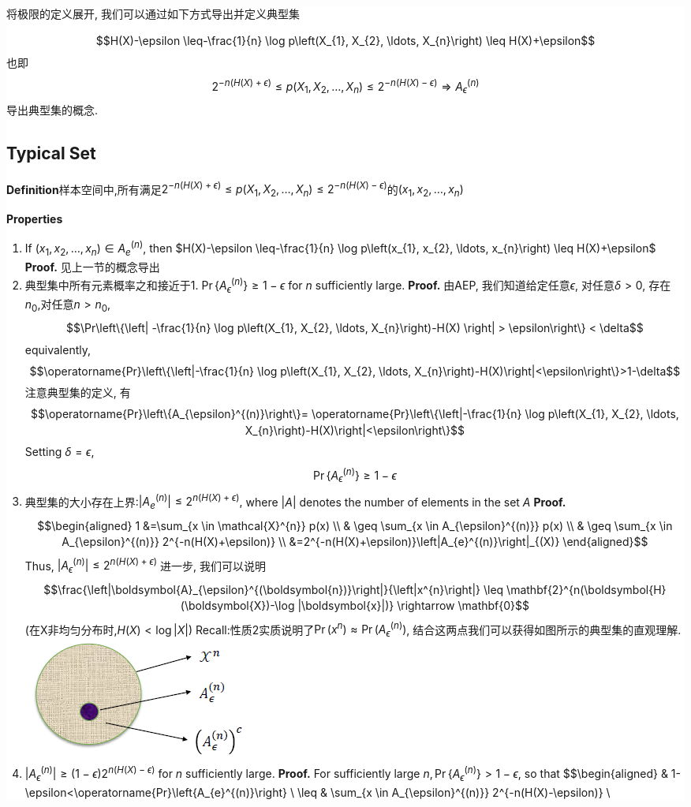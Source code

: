
将极限的定义展开, 我们可以通过如下方式导出并定义典型集

$$H(X)-\epsilon \leq-\frac{1}{n} \log p\left(X_{1}, X_{2}, \ldots, X_{n}\right) \leq H(X)+\epsilon$$
也即
$$2^{-n(H(X)+\epsilon)} \leq p\left(X_{1}, X_{2}, \dots, X_{n}\right) \leq 2^{-n(H(X)-\epsilon)} \Rightarrow A_{\epsilon}^{(n)}$$
导出典型集的概念.



## Typical Set
**Definition**样本空间中,所有满足$2^{-n(H(X)+\epsilon)} \leq p\left(X_{1}, X_{2}, \ldots, X_{n}\right) \leq 2^{-n(H(X)-\epsilon)}$的$\left(x_{1}, x_{2}, \ldots, x_{n}\right)$

**Properties**
1. If $\left(x_{1}, x_{2}, \ldots, x_{n}\right) \in A_{e}^{(n)},$ then $H(X)-\epsilon \leq-\frac{1}{n} \log p\left(x_{1}, x_{2}, \ldots, x_{n}\right) \leq H(X)+\epsilon$
   **Proof.** 见上一节的概念导出
2. 典型集中所有元素概率之和接近于1. $\operatorname{Pr}\left\{A_{\epsilon}^{(n)}\right\} \geq 1-\epsilon$ for $n$ sufficiently large.
   **Proof.** 由AEP, 我们知道给定任意$\epsilon$, 对任意$\delta > 0$, 存在$n_0$,对任意$n>n_0$, 
   $$\Pr\left\{\left| -\frac{1}{n} \log p\left(X_{1}, X_{2}, \ldots, X_{n}\right)-H(X) \right| > \epsilon\right\} < \delta$$
   equivalently,
   $$\operatorname{Pr}\left\{\left|-\frac{1}{n} \log p\left(X_{1}, X_{2}, \ldots, X_{n}\right)-H(X)\right|<\epsilon\right\}>1-\delta$$
   注意典型集的定义, 有
   $$\operatorname{Pr}\left\{A_{\epsilon}^{(n)}\right\}= \operatorname{Pr}\left\{\left|-\frac{1}{n} \log p\left(X_{1}, X_{2}, \ldots, X_{n}\right)-H(X)\right|<\epsilon\right\}$$
   Setting $\delta=\epsilon$,
   $$\operatorname{Pr}\left\{A_{\epsilon}^{(n)}\right\} \geq 1-\epsilon$$
3. 典型集的大小存在上界:$\left|A_{e}^{(n)}\right| \leq 2^{n(H(X)+\epsilon)},$ where $|A|$ denotes the number of elements in the set $A$
   **Proof.**
   $$\begin{aligned}
    1 &=\sum_{x \in \mathcal{X}^{n}} p(x) \\
    & \geq \sum_{x \in A_{\epsilon}^{(n)}} p(x) \\
    & \geq \sum_{x \in A_{\epsilon}^{(n)}} 2^{-n(H(X)+\epsilon)} \\
    &=2^{-n(H(X)+\epsilon)}\left|A_{e}^{(n)}\right|_{(X)}
    \end{aligned}$$
    Thus, $\left|A_{\epsilon}^{(n)}\right| \leq 2^{n(H(X)+\epsilon)}$
    进一步, 我们可以说明
    $$\frac{\left|\boldsymbol{A}_{\epsilon}^{(\boldsymbol{n})}\right|}{\left|x^{n}\right|} \leq \mathbf{2}^{n(\boldsymbol{H}(\boldsymbol{X})-\log |\boldsymbol{x}|)} \rightarrow \mathbf{0}$$
    (在X非均匀分布时,$H(X)<\log{|X|}$)
    Recall:性质2实质说明了$\operatorname{Pr}\left(x^{n}\right) \approx \operatorname{Pr}\left(A_{\epsilon}^{(n)}\right)$, 结合这两点我们可以获得如图所示的典型集的直观理解.
    ![](./img/0316-1.png)
4. $\left|A_{\epsilon}^{(n)}\right| \geq(1-\epsilon) 2^{n(H(X)-\epsilon)}$ for $n$ sufficiently large.
   **Proof.** For sufficiently large $n, \operatorname{Pr}\left\{A_{\epsilon}^{(n)}\right\}>1-\epsilon,$ so that
   $$\begin{aligned}
    & 1-\epsilon<\operatorname{Pr}\left\{A_{e}^{(n)}\right\} \\
    \leq & \sum_{x \in A_{\epsilon}^{(n)}} 2^{-n(H(X)-\epsilon)} \\